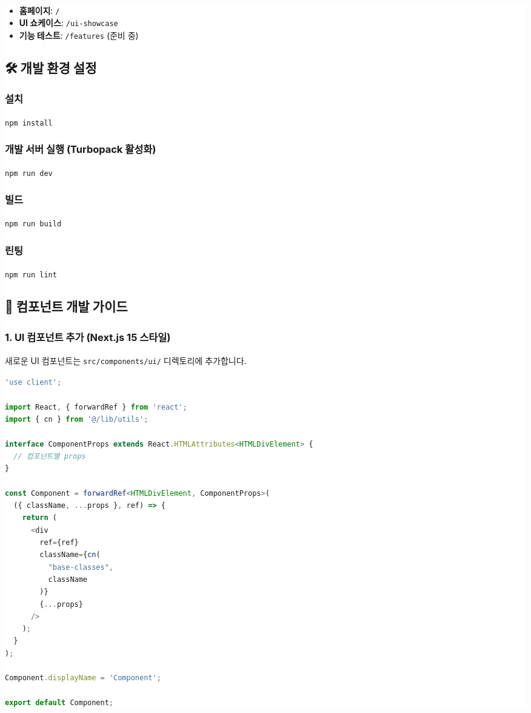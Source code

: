 - **홈페이지**: `/`
- **UI 쇼케이스**: `/ui-showcase`
- **기능 테스트**: `/features` (준비 중)

## 🛠️ 개발 환경 설정

### 설치

```bash
npm install
```

### 개발 서버 실행 (Turbopack 활성화)

```bash
npm run dev
```

### 빌드

```bash
npm run build
```

### 린팅

```bash
npm run lint
```

## 📝 컴포넌트 개발 가이드

### 1. UI 컴포넌트 추가 (Next.js 15 스타일)

새로운 UI 컴포넌트는 `src/components/ui/` 디렉토리에 추가합니다.

```typescript
'use client';

import React, { forwardRef } from 'react';
import { cn } from '@/lib/utils';

interface ComponentProps extends React.HTMLAttributes<HTMLDivElement> {
  // 컴포넌트별 props
}

const Component = forwardRef<HTMLDivElement, ComponentProps>(
  ({ className, ...props }, ref) => {
    return (
      <div
        ref={ref}
        className={cn(
          "base-classes",
          className
        )}
        {...props}
      />
    );
  }
);

Component.displayName = 'Component';

export default Component;
```
